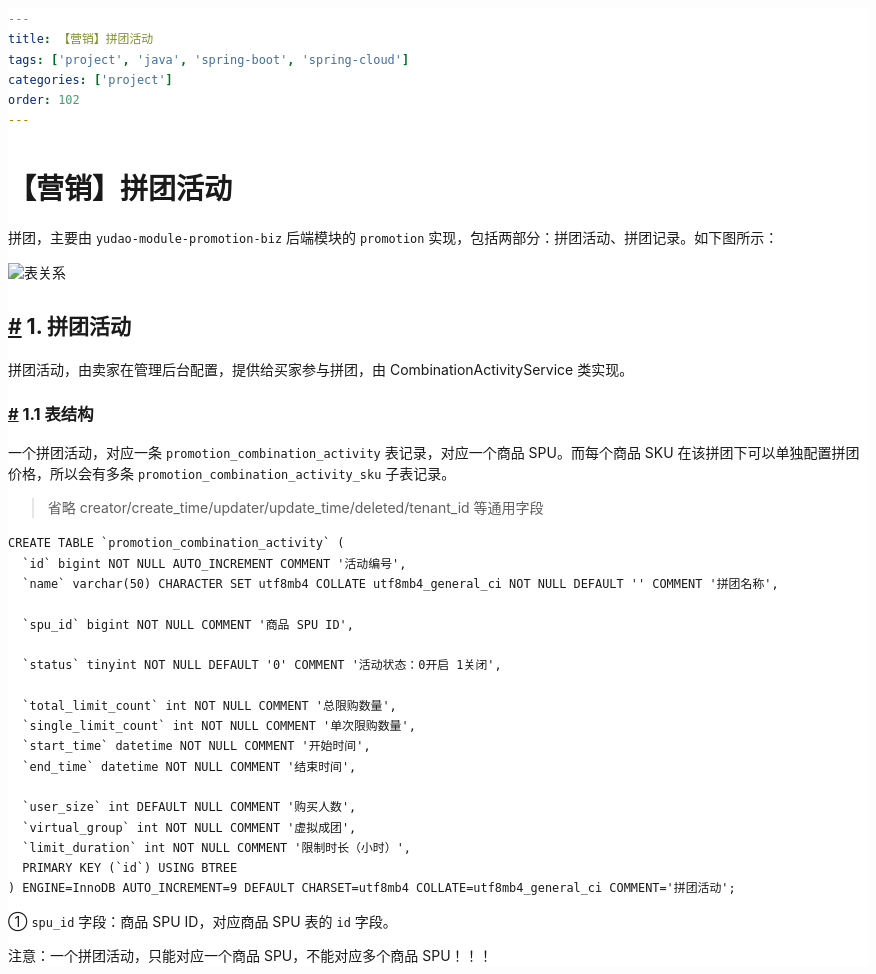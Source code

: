 ```yaml
---
title: 【营销】拼团活动
tags: ['project', 'java', 'spring-boot', 'spring-cloud']
categories: ['project']
order: 102
---
```

# 【营销】拼团活动

拼团，主要由 `yudao-module-promotion-biz` 后端模块的 `promotion` 实现，包括两部分：拼团活动、拼团记录。如下图所示：

 ![表关系](https://doc.iocoder.cn/img/%E5%95%86%E5%9F%8E%E6%89%8B%E5%86%8C/%E6%8B%BC%E5%9B%A2%E6%B4%BB%E5%8A%A8/%E8%A1%A8%E5%85%B3%E7%B3%BB.png)

 ## [#](#_1-拼团活动) 1. 拼团活动

 拼团活动，由卖家在管理后台配置，提供给买家参与拼团，由 CombinationActivityService 类实现。

 ### [#](#_1-1-表结构) 1.1 表结构

 一个拼团活动，对应一条 `promotion_combination_activity` 表记录，对应一个商品 SPU。而每个商品 SKU 在该拼团下可以单独配置拼团价格，所以会有多条 `promotion_combination_activity_sku` 子表记录。

 
> 省略 creator/create\_time/updater/update\_time/deleted/tenant\_id 等通用字段

 
```
CREATE TABLE `promotion_combination_activity` (
  `id` bigint NOT NULL AUTO_INCREMENT COMMENT '活动编号',
  `name` varchar(50) CHARACTER SET utf8mb4 COLLATE utf8mb4_general_ci NOT NULL DEFAULT '' COMMENT '拼团名称',
  
  `spu_id` bigint NOT NULL COMMENT '商品 SPU ID',
  
  `status` tinyint NOT NULL DEFAULT '0' COMMENT '活动状态：0开启 1关闭',

  `total_limit_count` int NOT NULL COMMENT '总限购数量',
  `single_limit_count` int NOT NULL COMMENT '单次限购数量',
  `start_time` datetime NOT NULL COMMENT '开始时间',
  `end_time` datetime NOT NULL COMMENT '结束时间',
  
  `user_size` int DEFAULT NULL COMMENT '购买人数',
  `virtual_group` int NOT NULL COMMENT '虚拟成团',
  `limit_duration` int NOT NULL COMMENT '限制时长（小时）',
  PRIMARY KEY (`id`) USING BTREE
) ENGINE=InnoDB AUTO_INCREMENT=9 DEFAULT CHARSET=utf8mb4 COLLATE=utf8mb4_general_ci COMMENT='拼团活动';

```
① `spu_id` 字段：商品 SPU ID，对应商品 SPU 表的 `id` 字段。

 注意：一个拼团活动，只能对应一个商品 SPU，不能对应多个商品 SPU！！！
